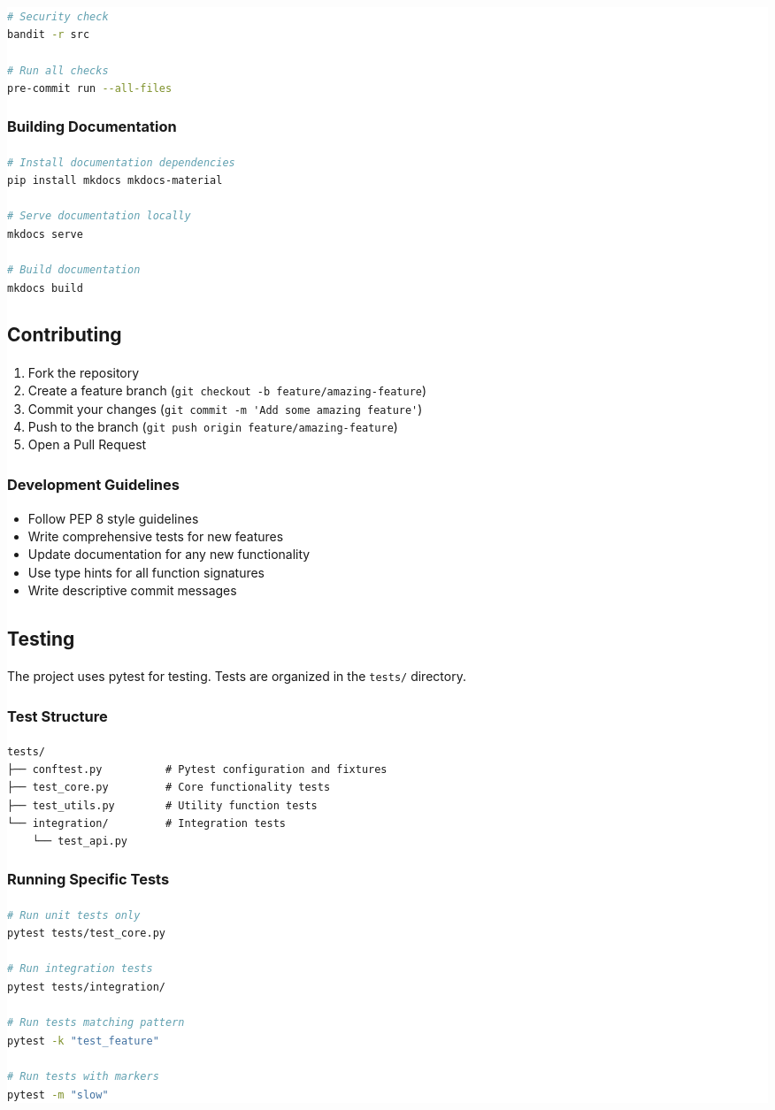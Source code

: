 ```bash
# Security check
bandit -r src

# Run all checks
pre-commit run --all-files
```

### Building Documentation
```bash
# Install documentation dependencies
pip install mkdocs mkdocs-material

# Serve documentation locally
mkdocs serve

# Build documentation
mkdocs build
```

## Contributing

1. Fork the repository
2. Create a feature branch (`git checkout -b feature/amazing-feature`)
3. Commit your changes (`git commit -m 'Add some amazing feature'`)
4. Push to the branch (`git push origin feature/amazing-feature`)
5. Open a Pull Request

### Development Guidelines

- Follow PEP 8 style guidelines
- Write comprehensive tests for new features
- Update documentation for any new functionality
- Use type hints for all function signatures
- Write descriptive commit messages

## Testing

The project uses pytest for testing. Tests are organized in the `tests/` directory.

### Test Structure
```
tests/
├── conftest.py          # Pytest configuration and fixtures
├── test_core.py         # Core functionality tests
├── test_utils.py        # Utility function tests
└── integration/         # Integration tests
    └── test_api.py
```

### Running Specific Tests
```bash
# Run unit tests only
pytest tests/test_core.py

# Run integration tests
pytest tests/integration/

# Run tests matching pattern
pytest -k "test_feature"

# Run tests with markers
pytest -m "slow"
```
